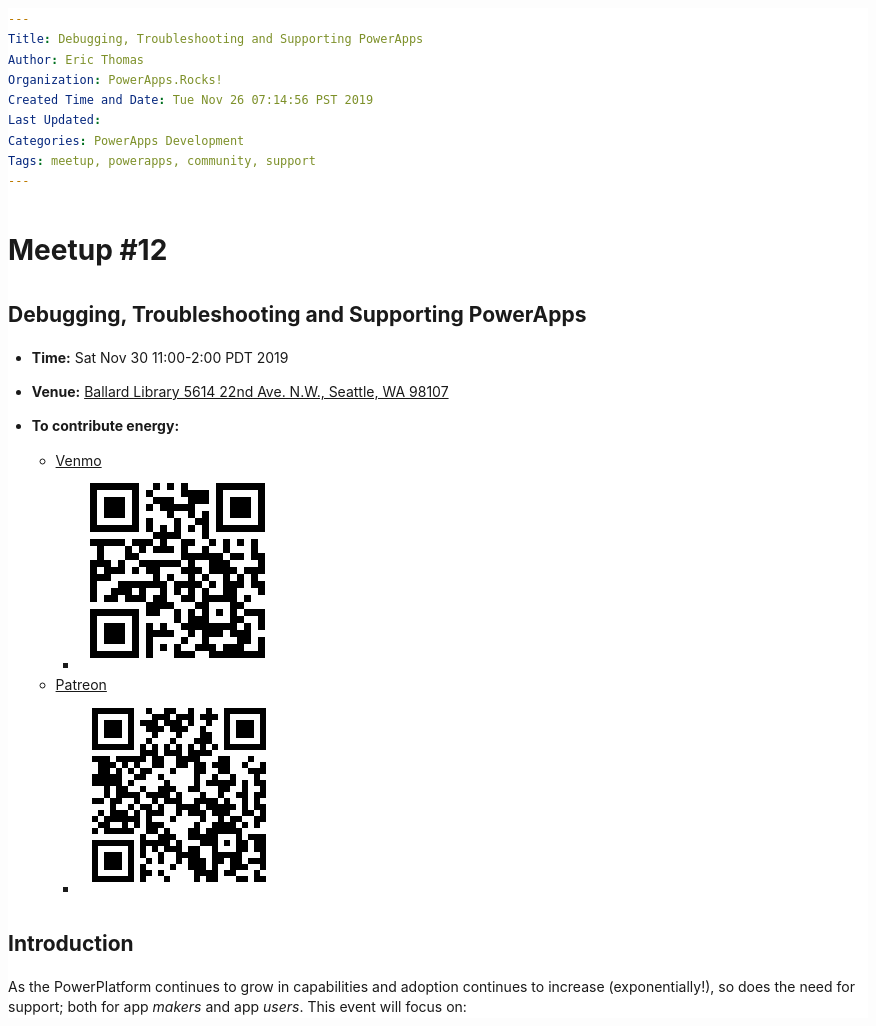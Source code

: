 ```yaml
---
Title: Debugging, Troubleshooting and Supporting PowerApps
Author: Eric Thomas
Organization: PowerApps.Rocks!
Created Time and Date: Tue Nov 26 07:14:56 PST 2019
Last Updated: 
Categories: PowerApps Development
Tags: meetup, powerapps, community, support
---
```


# Meetup #12

## Debugging, Troubleshooting and Supporting PowerApps

- **Time:** Sat Nov 30 11:00-2:00 PDT 2019
- **Venue:** [Ballard Library 5614 22nd Ave. N.W., Seattle, WA 98107](https://www.google.com/maps/place/5614+22nd+Ave+NW,+Seattle,+WA+98107)
- **To contribute energy:**

  - [Venmo](https://venmo.com/powerappsrocks)
      - ![Venmo QR](./2019-09-20-21-49-22.png)
  - [Patreon](https://patreon.com/powerappsrocks)
      - ![Patreon QR](./2019-09-20-21-50-39.png)

## Introduction

As the PowerPlatform continues to grow in capabilities and adoption continues to increase (exponentially!), so does the need for support; both for app *makers* and app *users*. This event will focus on:
